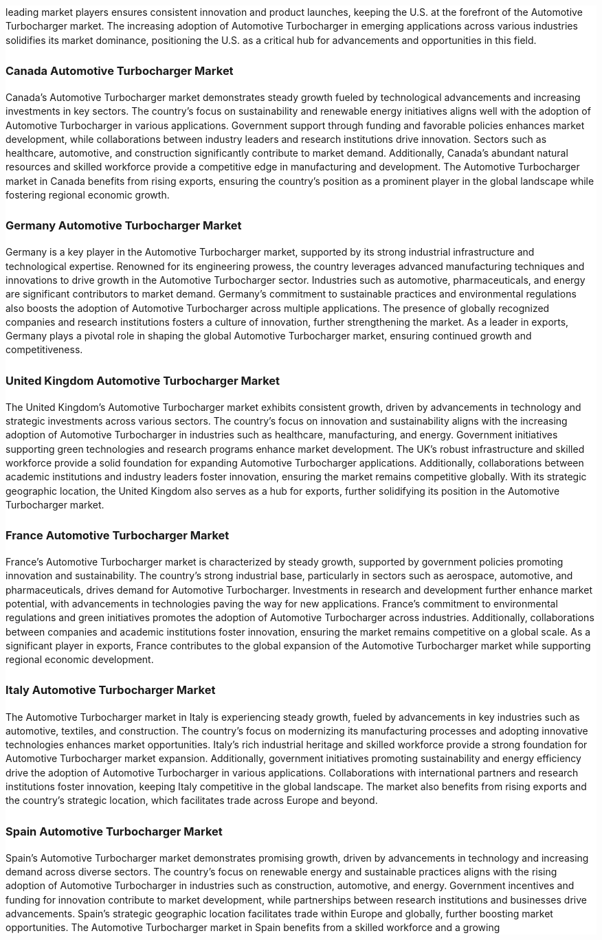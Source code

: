 leading market players ensures consistent innovation and product launches, keeping the U.S. at the forefront of the Automotive Turbocharger market. The increasing adoption of Automotive Turbocharger in emerging applications across various industries solidifies its market dominance, positioning the U.S. as a critical hub for advancements and opportunities in this field.</p><h3>Canada Automotive Turbocharger Market</h3><p>Canada&rsquo;s Automotive Turbocharger market demonstrates steady growth fueled by technological advancements and increasing investments in key sectors. The country&rsquo;s focus on sustainability and renewable energy initiatives aligns well with the adoption of Automotive Turbocharger in various applications. Government support through funding and favorable policies enhances market development, while collaborations between industry leaders and research institutions drive innovation. Sectors such as healthcare, automotive, and construction significantly contribute to market demand. Additionally, Canada&rsquo;s abundant natural resources and skilled workforce provide a competitive edge in manufacturing and development. The Automotive Turbocharger market in Canada benefits from rising exports, ensuring the country&rsquo;s position as a prominent player in the global landscape while fostering regional economic growth.</p><h3>Germany Automotive Turbocharger Market</h3><p>Germany is a key player in the Automotive Turbocharger market, supported by its strong industrial infrastructure and technological expertise. Renowned for its engineering prowess, the country leverages advanced manufacturing techniques and innovations to drive growth in the Automotive Turbocharger sector. Industries such as automotive, pharmaceuticals, and energy are significant contributors to market demand. Germany&rsquo;s commitment to sustainable practices and environmental regulations also boosts the adoption of Automotive Turbocharger across multiple applications. The presence of globally recognized companies and research institutions fosters a culture of innovation, further strengthening the market. As a leader in exports, Germany plays a pivotal role in shaping the global Automotive Turbocharger market, ensuring continued growth and competitiveness.</p><h3>United Kingdom Automotive Turbocharger Market</h3><p>The United Kingdom&rsquo;s Automotive Turbocharger market exhibits consistent growth, driven by advancements in technology and strategic investments across various sectors. The country&rsquo;s focus on innovation and sustainability aligns with the increasing adoption of Automotive Turbocharger in industries such as healthcare, manufacturing, and energy. Government initiatives supporting green technologies and research programs enhance market development. The UK&rsquo;s robust infrastructure and skilled workforce provide a solid foundation for expanding Automotive Turbocharger applications. Additionally, collaborations between academic institutions and industry leaders foster innovation, ensuring the market remains competitive globally. With its strategic geographic location, the United Kingdom also serves as a hub for exports, further solidifying its position in the Automotive Turbocharger market.</p><h3>France Automotive Turbocharger Market</h3><p>France&rsquo;s Automotive Turbocharger market is characterized by steady growth, supported by government policies promoting innovation and sustainability. The country&rsquo;s strong industrial base, particularly in sectors such as aerospace, automotive, and pharmaceuticals, drives demand for Automotive Turbocharger. Investments in research and development further enhance market potential, with advancements in technologies paving the way for new applications. France&rsquo;s commitment to environmental regulations and green initiatives promotes the adoption of Automotive Turbocharger across industries. Additionally, collaborations between companies and academic institutions foster innovation, ensuring the market remains competitive on a global scale. As a significant player in exports, France contributes to the global expansion of the Automotive Turbocharger market while supporting regional economic development.</p><h3>Italy Automotive Turbocharger Market</h3><p>The Automotive Turbocharger market in Italy is experiencing steady growth, fueled by advancements in key industries such as automotive, textiles, and construction. The country&rsquo;s focus on modernizing its manufacturing processes and adopting innovative technologies enhances market opportunities. Italy&rsquo;s rich industrial heritage and skilled workforce provide a strong foundation for Automotive Turbocharger market expansion. Additionally, government initiatives promoting sustainability and energy efficiency drive the adoption of Automotive Turbocharger in various applications. Collaborations with international partners and research institutions foster innovation, keeping Italy competitive in the global landscape. The market also benefits from rising exports and the country&rsquo;s strategic location, which facilitates trade across Europe and beyond.</p><h3>Spain Automotive Turbocharger Market</h3><p>Spain&rsquo;s Automotive Turbocharger market demonstrates promising growth, driven by advancements in technology and increasing demand across diverse sectors. The country&rsquo;s focus on renewable energy and sustainable practices aligns with the rising adoption of Automotive Turbocharger in industries such as construction, automotive, and energy. Government incentives and funding for innovation contribute to market development, while partnerships between research institutions and businesses drive advancements. Spain&rsquo;s strategic geographic location facilitates trade within Europe and globally, further boosting market opportunities. The Automotive Turbocharger market in Spain benefits from a skilled workforce and a growing